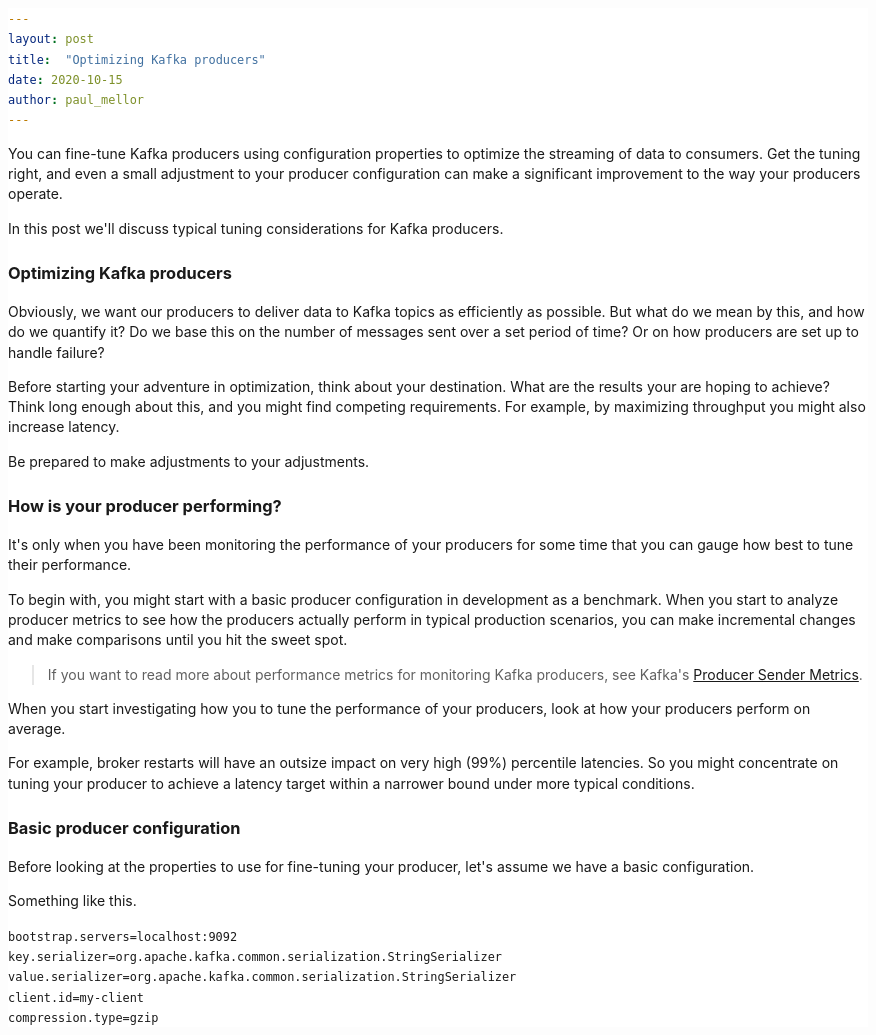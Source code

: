 ```yaml
---
layout: post
title:  "Optimizing Kafka producers"
date: 2020-10-15
author: paul_mellor
---
```


You can fine-tune Kafka producers using configuration properties to optimize the streaming of data to consumers. Get the tuning right, and even a small adjustment to your producer configuration can make a significant improvement to the way your producers operate.

In this post we'll discuss typical tuning considerations for Kafka producers.



### Optimizing Kafka producers

Obviously, we want our producers to deliver data to Kafka topics as efficiently as possible. But what do we mean by this, and how do we quantify it? Do we base this on the number of messages sent over a set period of time? Or on how producers are set up to handle failure?

Before starting your adventure in optimization, think about your destination. What are the results your are hoping to achieve? Think long enough about this, and you might find competing requirements. For example, by maximizing throughput you might also increase latency.

Be prepared to make adjustments to your adjustments.

### How is your producer performing?

It's only when you have been monitoring the performance of your producers for some time that you can gauge how best to tune their performance.

To begin with, you might start with a basic producer configuration in development as a benchmark. When you start to analyze producer metrics to see how the producers actually perform in typical production scenarios, you can make incremental changes and make comparisons until you hit the sweet spot.

>If you want to read more about performance metrics for monitoring Kafka producers, see Kafka's [Producer Sender Metrics](https://kafka.apache.org/documentation/#producer_sender_monitoring).

When you start investigating how you to tune the performance of your producers, look at how your producers perform on average.

For example, broker restarts will have an outsize impact on very high (99%) percentile latencies. So you might concentrate on tuning your producer to achieve a latency target within a narrower bound under more typical conditions.

### Basic producer configuration

Before looking at the properties to use for fine-tuning your producer,
let's assume we have a basic configuration.

Something like this.

```properties
bootstrap.servers=localhost:9092
key.serializer=org.apache.kafka.common.serialization.StringSerializer
value.serializer=org.apache.kafka.common.serialization.StringSerializer
client.id=my-client
compression.type=gzip
```
